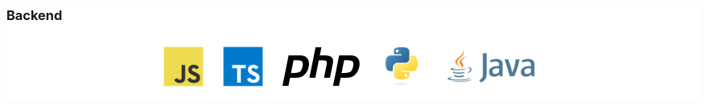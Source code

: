 </td><td valign="top" width="33%">



### Backend  
<div align="center">  
<a href="https://www.javascript.com/" target="_blank"><img style="margin: 10px" src="https://raw.githubusercontent.com/Armiiin/Armiiin/979ebdd6315eeee13646506815158e8753c84d35/Assets/Img/javascript-original.svg" alt="JavaScript" height="50" /></a>  
<a href="https://www.typescriptlang.org/" target="_blank"><img style="margin: 10px" src="https://raw.githubusercontent.com/Armiiin/Armiiin/979ebdd6315eeee13646506815158e8753c84d35/Assets/Img/typescript-original.svg" alt="TypeScript" height="50" /></a>  
<a href="https://www.php.net/" target="_blank"><img style="margin: 10px" src="https://raw.githubusercontent.com/Armiiin/Armiiin/979ebdd6315eeee13646506815158e8753c84d35/Assets/Img/php-logo.svg" alt="PHP" height="50" /></a>  
<a href="https://www.python.org/" target="_blank"><img style="margin: 10px" src="https://raw.githubusercontent.com/Armiiin/Armiiin/979ebdd6315eeee13646506815158e8753c84d35/Assets/Img/python-original.svg" alt="Python" height="50" /></a>  
<a href="https://www.java.com/" target="_blank"><img style="margin: 10px" src="https://raw.githubusercontent.com/Armiiin/Armiiin/979ebdd6315eeee13646506815158e8753c84d35/Assets/Img/java-horizontal.svg" alt="Java" height="50" /></a>  